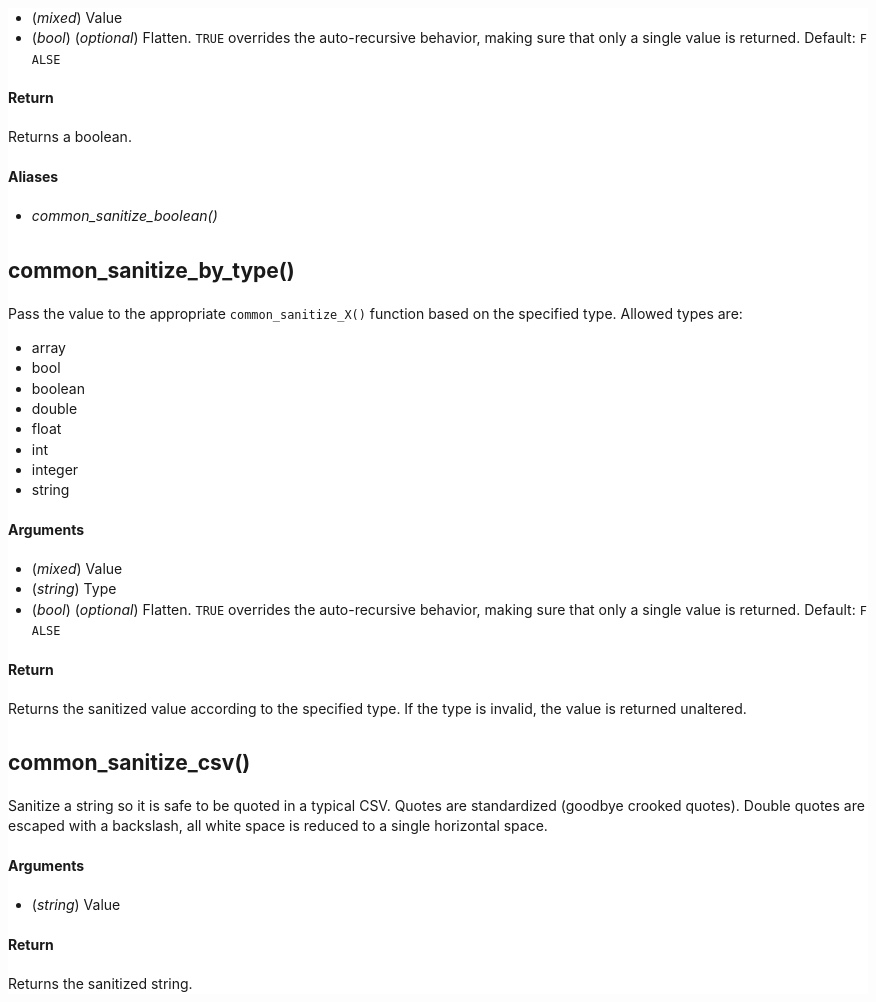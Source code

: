  * (*mixed*) Value
 * (*bool*) (*optional*) Flatten. `TRUE` overrides the auto-recursive behavior, making sure that only a single value is returned. Default: `FALSE`

#### Return

Returns a boolean.

#### Aliases

 * *common_sanitize_boolean()*



## common_sanitize_by_type()

Pass the value to the appropriate `common_sanitize_X()` function based on the specified type. Allowed types are:

 * array
 * bool
 * boolean
 * double
 * float
 * int
 * integer
 * string

#### Arguments

 * (*mixed*) Value
 * (*string*) Type
 * (*bool*) (*optional*) Flatten. `TRUE` overrides the auto-recursive behavior, making sure that only a single value is returned. Default: `FALSE`

#### Return

Returns the sanitized value according to the specified type. If the type is invalid, the value is returned unaltered.



## common_sanitize_csv()

Sanitize a string so it is safe to be quoted in a typical CSV. Quotes are standardized (goodbye crooked quotes). Double quotes are escaped with a backslash, all white space is reduced to a single horizontal space.

#### Arguments

 * (*string*) Value

#### Return

Returns the sanitized string.
